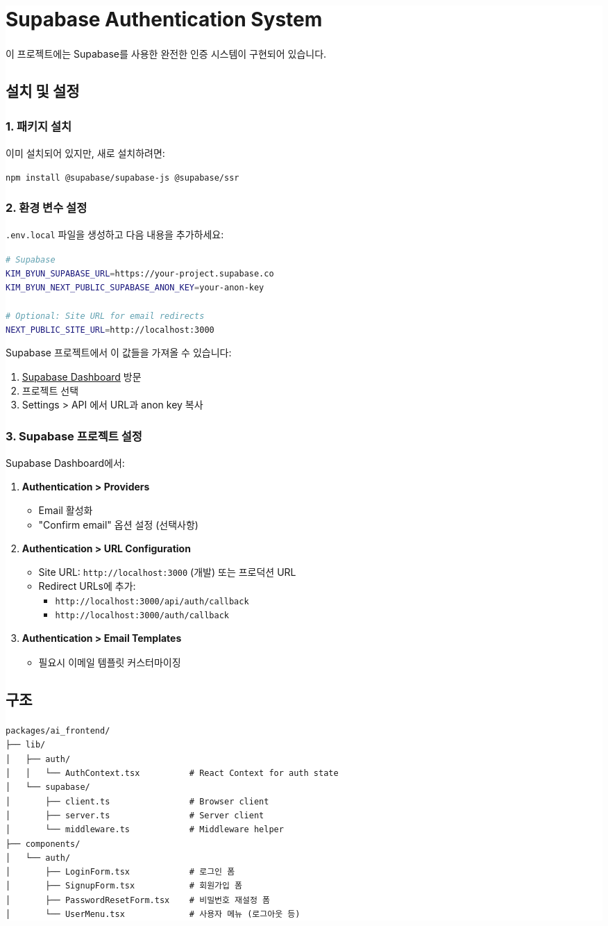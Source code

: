 # Supabase Authentication System

이 프로젝트에는 Supabase를 사용한 완전한 인증 시스템이 구현되어 있습니다.

## 설치 및 설정

### 1. 패키지 설치

이미 설치되어 있지만, 새로 설치하려면:

```bash
npm install @supabase/supabase-js @supabase/ssr
```

### 2. 환경 변수 설정

`.env.local` 파일을 생성하고 다음 내용을 추가하세요:

```bash
# Supabase
KIM_BYUN_SUPABASE_URL=https://your-project.supabase.co
KIM_BYUN_NEXT_PUBLIC_SUPABASE_ANON_KEY=your-anon-key

# Optional: Site URL for email redirects
NEXT_PUBLIC_SITE_URL=http://localhost:3000
```

Supabase 프로젝트에서 이 값들을 가져올 수 있습니다:
1. [Supabase Dashboard](https://app.supabase.com) 방문
2. 프로젝트 선택
3. Settings > API 에서 URL과 anon key 복사

### 3. Supabase 프로젝트 설정

Supabase Dashboard에서:

1. **Authentication > Providers**
   - Email 활성화
   - "Confirm email" 옵션 설정 (선택사항)

2. **Authentication > URL Configuration**
   - Site URL: `http://localhost:3000` (개발) 또는 프로덕션 URL
   - Redirect URLs에 추가:
     - `http://localhost:3000/api/auth/callback`
     - `http://localhost:3000/auth/callback`

3. **Authentication > Email Templates**
   - 필요시 이메일 템플릿 커스터마이징

## 구조

```
packages/ai_frontend/
├── lib/
│   ├── auth/
│   │   └── AuthContext.tsx          # React Context for auth state
│   └── supabase/
│       ├── client.ts                # Browser client
│       ├── server.ts                # Server client
│       └── middleware.ts            # Middleware helper
├── components/
│   └── auth/
│       ├── LoginForm.tsx            # 로그인 폼
│       ├── SignupForm.tsx           # 회원가입 폼
│       ├── PasswordResetForm.tsx    # 비밀번호 재설정 폼
│       └── UserMenu.tsx             # 사용자 메뉴 (로그아웃 등)
```